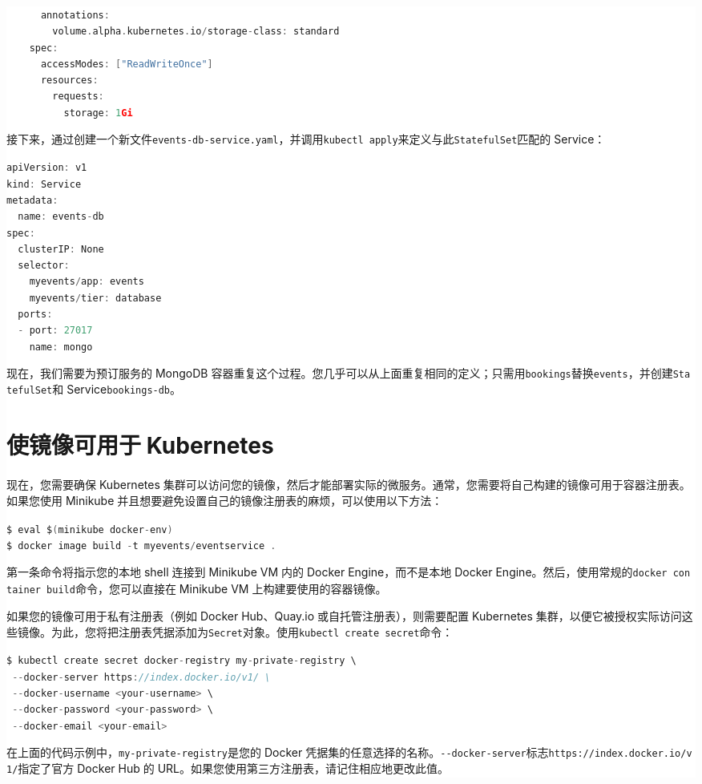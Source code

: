 ```go
      annotations: 
        volume.alpha.kubernetes.io/storage-class: standard 
    spec: 
      accessModes: ["ReadWriteOnce"] 
      resources: 
        requests: 
          storage: 1Gi 
```

接下来，通过创建一个新文件`events-db-service.yaml`，并调用`kubectl apply`来定义与此`StatefulSet`匹配的 Service：

```go
apiVersion: v1 
kind: Service 
metadata: 
  name: events-db 
spec: 
  clusterIP: None 
  selector: 
    myevents/app: events 
    myevents/tier: database 
  ports: 
  - port: 27017 
    name: mongo 
```

现在，我们需要为预订服务的 MongoDB 容器重复这个过程。您几乎可以从上面重复相同的定义；只需用`bookings`替换`events`，并创建`StatefulSet`和 Service`bookings-db`。

# 使镜像可用于 Kubernetes

现在，您需要确保 Kubernetes 集群可以访问您的镜像，然后才能部署实际的微服务。通常，您需要将自己构建的镜像可用于容器注册表。如果您使用 Minikube 并且想要避免设置自己的镜像注册表的麻烦，可以使用以下方法：

```go
$ eval $(minikube docker-env) 
$ docker image build -t myevents/eventservice .
```

第一条命令将指示您的本地 shell 连接到 Minikube VM 内的 Docker Engine，而不是本地 Docker Engine。然后，使用常规的`docker container build`命令，您可以直接在 Minikube VM 上构建要使用的容器镜像。

如果您的镜像可用于私有注册表（例如 Docker Hub、Quay.io 或自托管注册表），则需要配置 Kubernetes 集群，以便它被授权实际访问这些镜像。为此，您将把注册表凭据添加为`Secret`对象。使用`kubectl create secret`命令：

```go
$ kubectl create secret docker-registry my-private-registry \
 --docker-server https://index.docker.io/v1/ \
 --docker-username <your-username> \
 --docker-password <your-password> \
 --docker-email <your-email>
```

在上面的代码示例中，`my-private-registry`是您的 Docker 凭据集的任意选择的名称。`--docker-server`标志`https://index.docker.io/v1/`指定了官方 Docker Hub 的 URL。如果您使用第三方注册表，请记住相应地更改此值。
